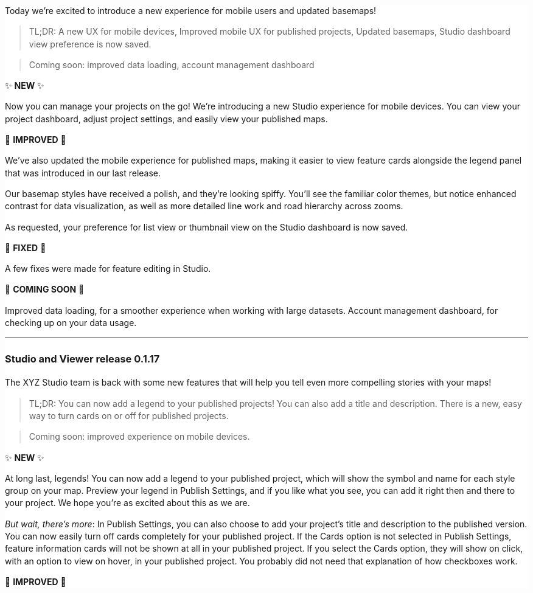 Today we’re excited to introduce a new experience for mobile users and updated basemaps!

> TL;DR: A new UX for mobile devices, Improved mobile UX for published projects, Updated basemaps, Studio dashboard view preference is now saved.

> Coming soon: improved data loading, account management dashboard

:sparkles: **NEW** :sparkles:

Now you can manage your projects on the go! We’re introducing a new Studio experience for mobile devices. You can view your project dashboard, adjust project settings, and easily view your published maps.

:hammer: **IMPROVED** :wrench:

We’ve also updated the mobile experience for published maps, making it easier to view feature cards alongside the legend panel that was introduced in our last release. 

Our basemap styles have received a polish, and they’re looking spiffy. You’ll see the familiar color themes, but notice enhanced contrast for data visualization, as well as more detailed line work and road hierarchy across zooms. 

As requested, your preference for list view or thumbnail view on the Studio dashboard is now saved.

:ant: **FIXED** :ant:

A few fixes were made for feature editing in Studio.

:crystal_ball: **COMING SOON** :crystal_ball:

Improved data loading, for a smoother experience when working with large datasets.
Account management dashboard, for checking up on your data usage.

---

### Studio and Viewer release 0.1.17
The XYZ Studio team is back with some new features that will help you tell even more compelling stories with your maps!

> TL;DR: You can now add a legend to your published projects! You can also add a title and description. There is a new, easy way to turn cards on or off for published projects.

> Coming soon: improved experience on mobile devices.

:sparkles: **NEW** :sparkles:

At long last, legends! You can now add a legend to your published project, which will show the symbol and name for each style group on your map.  Preview your legend in Publish Settings, and if you like what you see, you can add it right then and there to your project. We hope you’re as excited about this as we are.

_But wait, there’s more_: In Publish Settings, you can also choose to add your project’s title and description to the published version. You can now easily turn off cards completely for your published project. If the Cards option is not selected in Publish Settings, feature information cards will not be shown at all in your published project. If you select the Cards option, they will show on click, with an option to view on hover, in your published project.
You probably did not need that explanation of how checkboxes work.

:hammer: **IMPROVED** :wrench:
